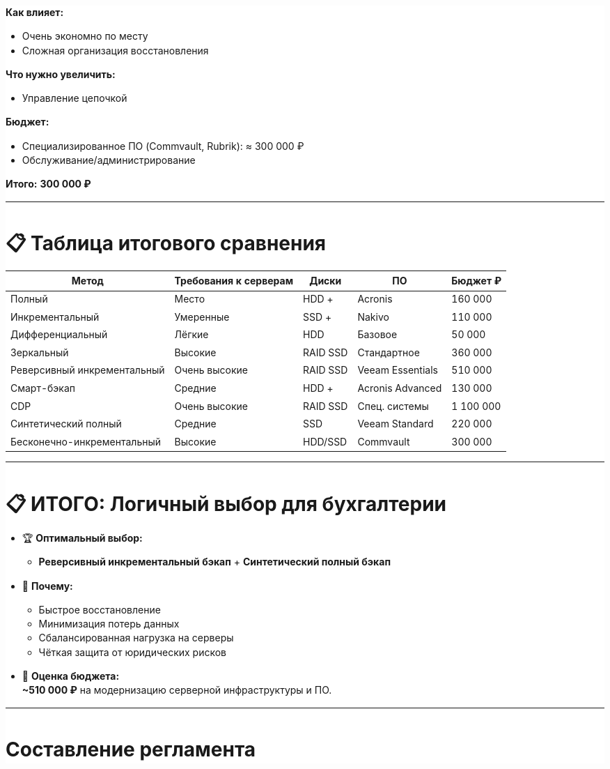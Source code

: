 **Как влияет:**
- Очень экономно по месту
- Сложная организация восстановления

**Что нужно увеличить:**
- Управление цепочкой

**Бюджет:**
- Специализированное ПО (Commvault, Rubrik): ≈ 300 000 ₽
- Обслуживание/администрирование

**Итого:** **300 000 ₽**

---

# 📋 Таблица итогового сравнения

| Метод                        | Требования к серверам | Диски      | ПО              | Бюджет ₽ |
|-------------------------------|------------------------|------------|-----------------|----------|
| Полный                       | Место                  | HDD +      | Acronis         | 160 000  |
| Инкрементальный              | Умеренные              | SSD +      | Nakivo          | 110 000  |
| Дифференциальный             | Лёгкие                 | HDD        | Базовое         | 50 000   |
| Зеркальный                   | Высокие                | RAID SSD   | Стандартное     | 360 000  |
| Реверсивный инкрементальный   | Очень высокие          | RAID SSD   | Veeam Essentials| 510 000  |
| Смарт-бэкап                  | Средние                | HDD +      | Acronis Advanced| 130 000  |
| CDP                          | Очень высокие           | RAID SSD   | Спец. системы   | 1 100 000|
| Синтетический полный         | Средние                | SSD        | Veeam Standard  | 220 000  |
| Бесконечно-инкрементальный    | Высокие                | HDD/SSD    | Commvault       | 300 000  |

---

# 📋 ИТОГО: Логичный выбор для бухгалтерии

- 🏆 **Оптимальный выбор:**  
  - **Реверсивный инкрементальный бэкап** + **Синтетический полный бэкап**

- 💬 **Почему:**  
  - Быстрое восстановление
  - Минимизация потерь данных
  - Сбалансированная нагрузка на серверы
  - Чёткая защита от юридических рисков

- 💸 **Оценка бюджета:**  
  **~510 000 ₽** на модернизацию серверной инфраструктуры и ПО.

---
# Составление регламента 
